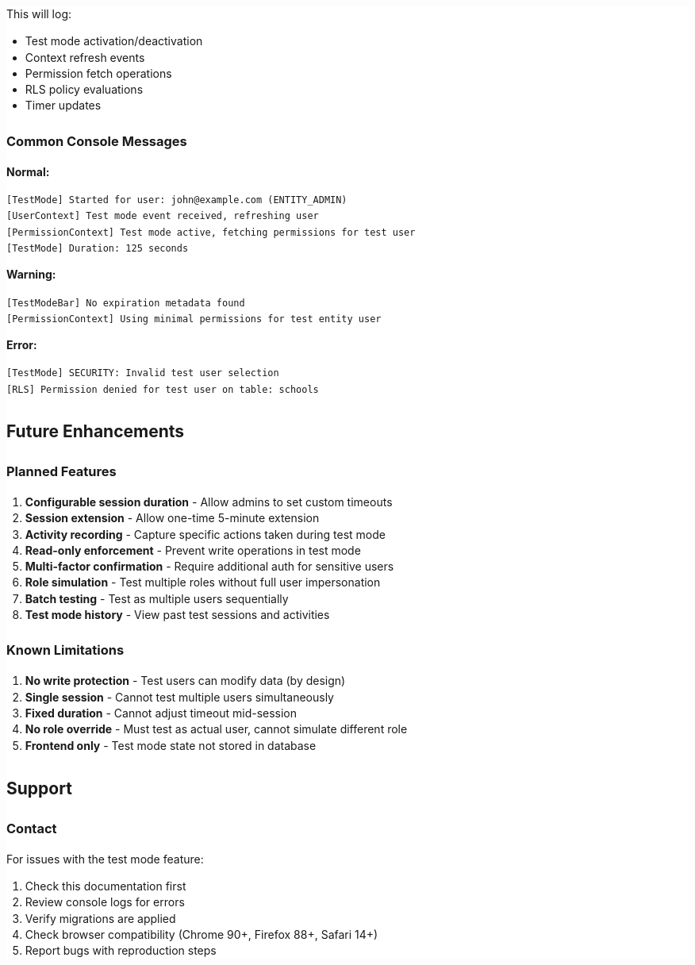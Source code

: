 This will log:
- Test mode activation/deactivation
- Context refresh events
- Permission fetch operations
- RLS policy evaluations
- Timer updates

### Common Console Messages

**Normal:**
```
[TestMode] Started for user: john@example.com (ENTITY_ADMIN)
[UserContext] Test mode event received, refreshing user
[PermissionContext] Test mode active, fetching permissions for test user
[TestMode] Duration: 125 seconds
```

**Warning:**
```
[TestModeBar] No expiration metadata found
[PermissionContext] Using minimal permissions for test entity user
```

**Error:**
```
[TestMode] SECURITY: Invalid test user selection
[RLS] Permission denied for test user on table: schools
```

## Future Enhancements

### Planned Features
1. **Configurable session duration** - Allow admins to set custom timeouts
2. **Session extension** - Allow one-time 5-minute extension
3. **Activity recording** - Capture specific actions taken during test mode
4. **Read-only enforcement** - Prevent write operations in test mode
5. **Multi-factor confirmation** - Require additional auth for sensitive users
6. **Role simulation** - Test multiple roles without full user impersonation
7. **Batch testing** - Test as multiple users sequentially
8. **Test mode history** - View past test sessions and activities

### Known Limitations
1. **No write protection** - Test users can modify data (by design)
2. **Single session** - Cannot test multiple users simultaneously
3. **Fixed duration** - Cannot adjust timeout mid-session
4. **No role override** - Must test as actual user, cannot simulate different role
5. **Frontend only** - Test mode state not stored in database

## Support

### Contact
For issues with the test mode feature:
1. Check this documentation first
2. Review console logs for errors
3. Verify migrations are applied
4. Check browser compatibility (Chrome 90+, Firefox 88+, Safari 14+)
5. Report bugs with reproduction steps
